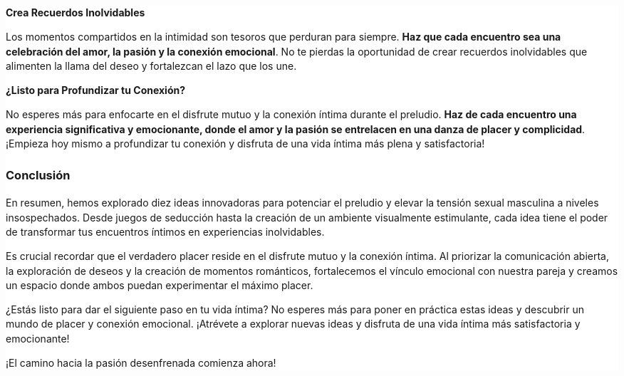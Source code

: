 **Crea Recuerdos Inolvidables**

Los momentos compartidos en la intimidad son tesoros que perduran para siempre. **Haz que cada encuentro sea una celebración del amor, la pasión y la conexión emocional**. No te pierdas la oportunidad de crear recuerdos inolvidables que alimenten la llama del deseo y fortalezcan el lazo que los une.

**¿Listo para Profundizar tu Conexión?**

No esperes más para enfocarte en el disfrute mutuo y la conexión íntima durante el preludio. **Haz de cada encuentro una experiencia significativa y emocionante, donde el amor y la pasión se entrelacen en una danza de placer y complicidad**. ¡Empieza hoy mismo a profundizar tu conexión y disfruta de una vida íntima más plena y satisfactoria!

### Conclusión

En resumen, hemos explorado diez ideas innovadoras para potenciar el preludio y elevar la tensión sexual masculina a niveles insospechados. Desde juegos de seducción hasta la creación de un ambiente visualmente estimulante, cada idea tiene el poder de transformar tus encuentros íntimos en experiencias inolvidables.

Es crucial recordar que el verdadero placer reside en el disfrute mutuo y la conexión íntima. Al priorizar la comunicación abierta, la exploración de deseos y la creación de momentos románticos, fortalecemos el vínculo emocional con nuestra pareja y creamos un espacio donde ambos puedan experimentar el máximo placer.

¿Estás listo para dar el siguiente paso en tu vida íntima? No esperes más para poner en práctica estas ideas y descubrir un mundo de placer y conexión emocional. ¡Atrévete a explorar nuevas ideas y disfruta de una vida íntima más satisfactoria y emocionante!

¡El camino hacia la pasión desenfrenada comienza ahora!
